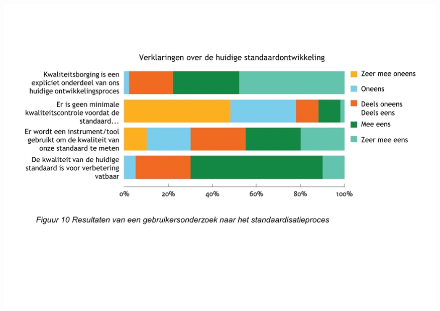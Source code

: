 ![Resultaten van een gebruikersonderzoek naar het standaardisatieproces](images/BOMOS-10_Resultaten-van-een-gebruikersonderzoek-naar-proces.png "Resultaten van een gebruikersonderzoek naar het standaardisatieproces")
